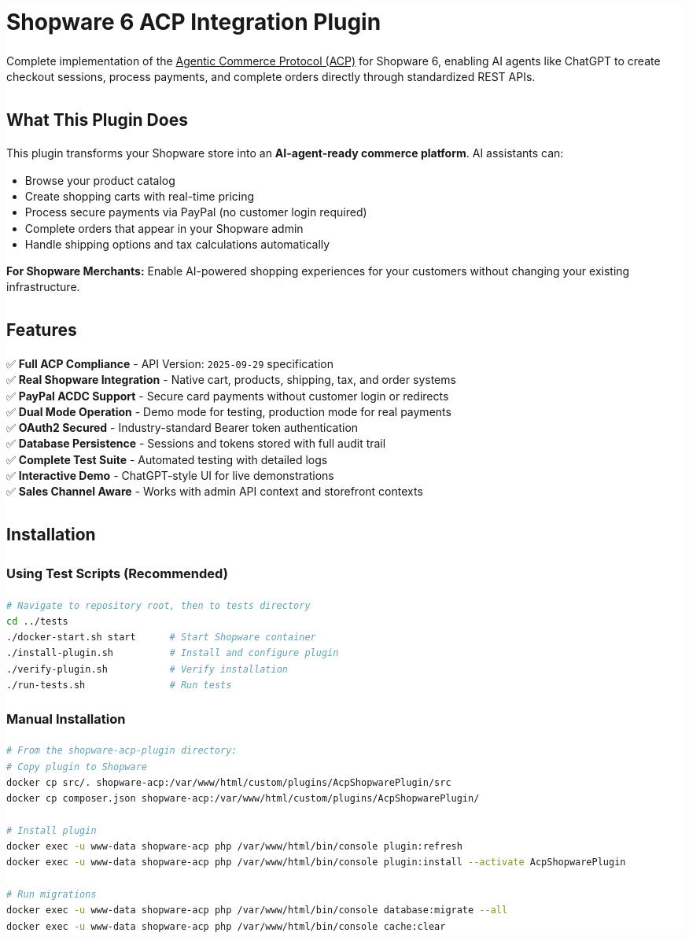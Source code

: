 # Shopware 6 ACP Integration Plugin

Complete implementation of the [Agentic Commerce Protocol (ACP)](https://github.com/agentic-commerce-protocol/agentic-commerce-protocol) for Shopware 6, enabling AI agents like ChatGPT to create checkout sessions, process payments, and complete orders directly through standardized REST APIs.

## What This Plugin Does

This plugin transforms your Shopware store into an **AI-agent-ready commerce platform**. AI assistants can:

- Browse your product catalog
- Create shopping carts with real-time pricing
- Process secure payments via PayPal (no customer login required)
- Complete orders that appear in your Shopware admin
- Handle shipping options and tax calculations automatically

**For Shopware Merchants:** Enable AI-powered shopping experiences for your customers without changing your existing infrastructure.

## Features

✅ **Full ACP Compliance** - API Version: `2025-09-29` specification  
✅ **Real Shopware Integration** - Native cart, products, shipping, tax, and order systems  
✅ **PayPal ACDC Support** - Secure card payments without customer login or redirects  
✅ **Dual Mode Operation** - Demo mode for testing, production mode for real payments  
✅ **OAuth2 Secured** - Industry-standard Bearer token authentication  
✅ **Database Persistence** - Sessions and tokens stored with full audit trail  
✅ **Complete Test Suite** - Automated testing with detailed logs  
✅ **Interactive Demo** - ChatGPT-style UI for live demonstrations  
✅ **Sales Channel Aware** - Works with admin API context and storefront contexts  

## Installation

### Using Test Scripts (Recommended)

```bash
# Navigate to repository root, then to tests directory
cd ../tests
./docker-start.sh start      # Start Shopware container
./install-plugin.sh          # Install and configure plugin
./verify-plugin.sh           # Verify installation
./run-tests.sh               # Run tests
```

### Manual Installation

```bash
# From the shopware-acp-plugin directory:
# Copy plugin to Shopware
docker cp src/. shopware-acp:/var/www/html/custom/plugins/AcpShopwarePlugin/src
docker cp composer.json shopware-acp:/var/www/html/custom/plugins/AcpShopwarePlugin/

# Install plugin
docker exec -u www-data shopware-acp php /var/www/html/bin/console plugin:refresh
docker exec -u www-data shopware-acp php /var/www/html/bin/console plugin:install --activate AcpShopwarePlugin

# Run migrations
docker exec -u www-data shopware-acp php /var/www/html/bin/console database:migrate --all
docker exec -u www-data shopware-acp php /var/www/html/bin/console cache:clear
```
